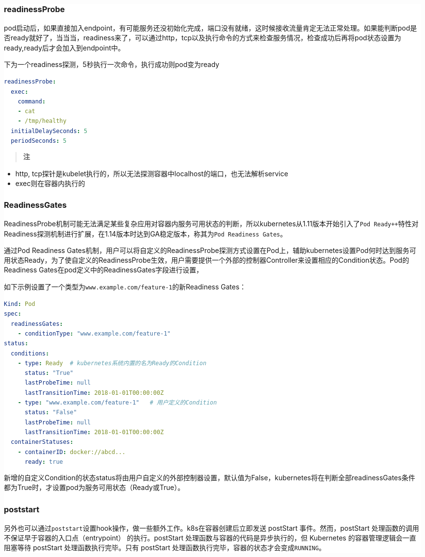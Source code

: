 ```yaml
```

### readinessProbe
pod启动后，如果直接加入endpoint，有可能服务还没初始化完成，端口没有就绪，这时候接收流量肯定无法正常处理。如果能判断pod是否ready就好了，当当当，readiness来了，可以通过http，tcp以及执行命令的方式来检查服务情况，检查成功后再将pod状态设置为ready,ready后才会加入到endpoint中。

下为一个readiness探测，5秒执行一次命令，执行成功则pod变为ready
```yaml
readinessProbe:
  exec:
    command:
    - cat
    - /tmp/healthy
  initialDelaySeconds: 5
  periodSeconds: 5
  ```

> **注**
  - http, tcp探针是kubelet执行的，所以无法探测容器中localhost的端口，也无法解析service
  - exec则在容器内执行的

### ReadinessGates
ReadinessProbe机制可能无法满足某些复杂应用对容器内服务可用状态的判断，所以kubernetes从1.11版本开始引入了`Pod Ready++`特性对Readiness探测机制进行扩展，在1.14版本时达到GA稳定版本，称其为`Pod Readiness Gates`。

通过Pod Readiness Gates机制，用户可以将自定义的ReadinessProbe探测方式设置在Pod上，辅助kubernetes设置Pod何时达到服务可用状态Ready，为了使自定义的ReadinessProbe生效，用户需要提供一个外部的控制器Controller来设置相应的Condition状态。Pod的Readiness Gates在pod定义中的ReadinessGates字段进行设置，

如下示例设置了一个类型为`www.example.com/feature-1`的新Readiness Gates：
```yaml
Kind: Pod
spec:
  readinessGates:
    - conditionType: "www.example.com/feature-1"
status:
  conditions:
    - type: Ready  # kubernetes系统内置的名为Ready的Condition
      status: "True"
      lastProbeTime: null
      lastTransitionTime: 2018-01-01T00:00:00Z
    - type: "www.example.com/feature-1"   # 用户定义的Condition
      status: "False"
      lastProbeTime: null
      lastTransitionTime: 2018-01-01T00:00:00Z
  containerStatuses:
    - containerID: docker://abcd...
      ready: true
```
新增的自定义Condition的状态status将由用户自定义的外部控制器设置，默认值为False，kubernetes将在判断全部readinessGates条件都为True时，才设置pod为服务可用状态（Ready或True）。

### poststart
另外也可以通过`poststart`设置hook操作，做一些额外工作。k8s在容器创建后立即发送 postStart 事件。然而，postStart 处理函数的调用不保证早于容器的入口点（entrypoint） 的执行。postStart 处理函数与容器的代码是异步执行的，但 Kubernetes 的容器管理逻辑会一直阻塞等待 postStart 处理函数执行完毕。只有 postStart 处理函数执行完毕，容器的状态才会变成`RUNNING`。
